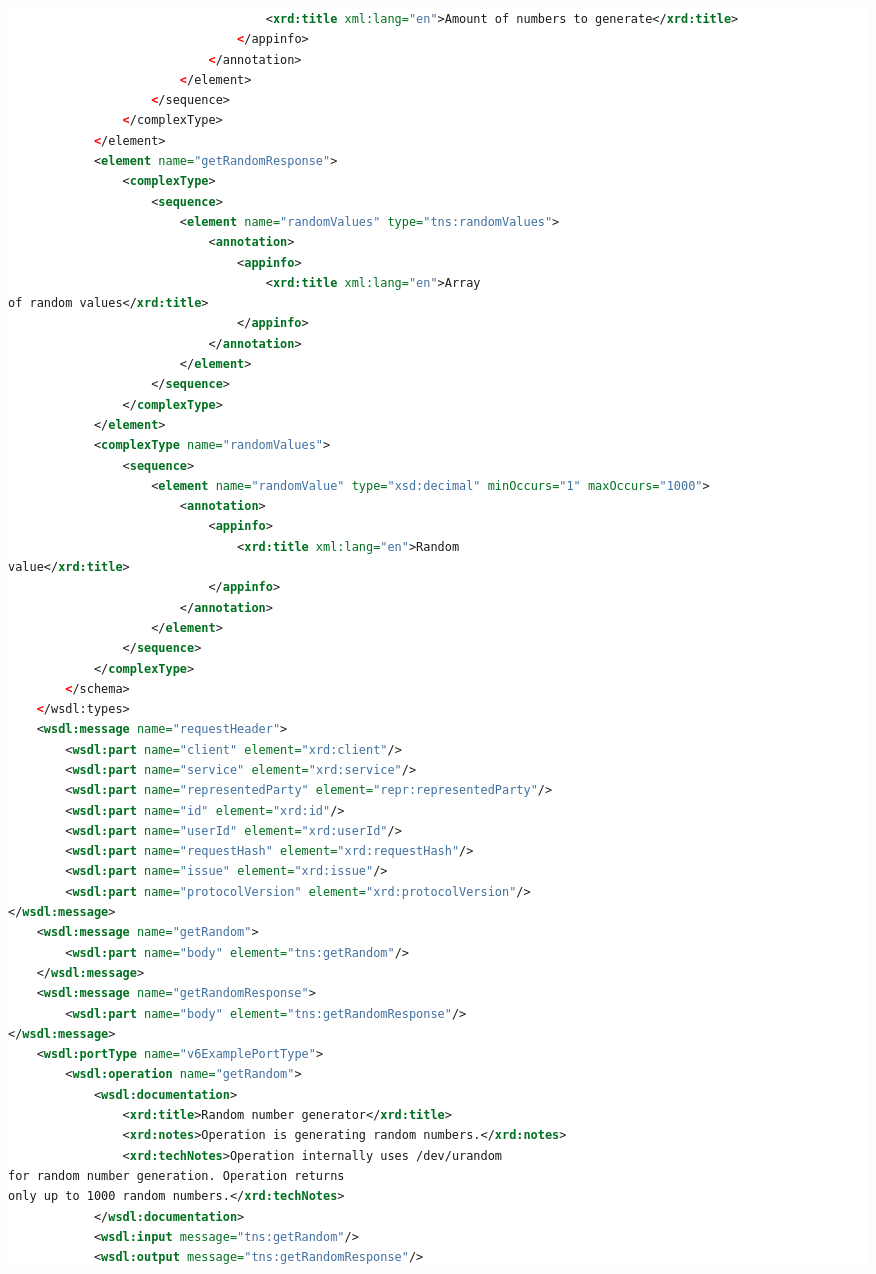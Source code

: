 ```xml
                                    <xrd:title xml:lang="en">Amount of numbers to generate</xrd:title>
                                </appinfo>
                            </annotation>
                        </element>
                    </sequence>
                </complexType>
            </element>
            <element name="getRandomResponse">
                <complexType>
                    <sequence>
                        <element name="randomValues" type="tns:randomValues">
                            <annotation>
                                <appinfo>
                                    <xrd:title xml:lang="en">Array
of random values</xrd:title>
                                </appinfo>
                            </annotation>
                        </element>
                    </sequence>
                </complexType>
            </element>
            <complexType name="randomValues">
                <sequence>
                    <element name="randomValue" type="xsd:decimal" minOccurs="1" maxOccurs="1000">
                        <annotation>
                            <appinfo>
                                <xrd:title xml:lang="en">Random
value</xrd:title>
                            </appinfo>
                        </annotation>
                    </element>
                </sequence>
            </complexType>
        </schema>
    </wsdl:types>
    <wsdl:message name="requestHeader">
        <wsdl:part name="client" element="xrd:client"/>
        <wsdl:part name="service" element="xrd:service"/>
        <wsdl:part name="representedParty" element="repr:representedParty"/>
        <wsdl:part name="id" element="xrd:id"/>
        <wsdl:part name="userId" element="xrd:userId"/>
        <wsdl:part name="requestHash" element="xrd:requestHash"/>
        <wsdl:part name="issue" element="xrd:issue"/>
        <wsdl:part name="protocolVersion" element="xrd:protocolVersion"/>
</wsdl:message>
    <wsdl:message name="getRandom">
        <wsdl:part name="body" element="tns:getRandom"/>
    </wsdl:message>
    <wsdl:message name="getRandomResponse">
        <wsdl:part name="body" element="tns:getRandomResponse"/>
</wsdl:message>
    <wsdl:portType name="v6ExamplePortType">
        <wsdl:operation name="getRandom">
            <wsdl:documentation>
                <xrd:title>Random number generator</xrd:title>
                <xrd:notes>Operation is generating random numbers.</xrd:notes>
                <xrd:techNotes>Operation internally uses /dev/urandom
for random number generation. Operation returns
only up to 1000 random numbers.</xrd:techNotes>
            </wsdl:documentation>
            <wsdl:input message="tns:getRandom"/>
            <wsdl:output message="tns:getRandomResponse"/>
```
